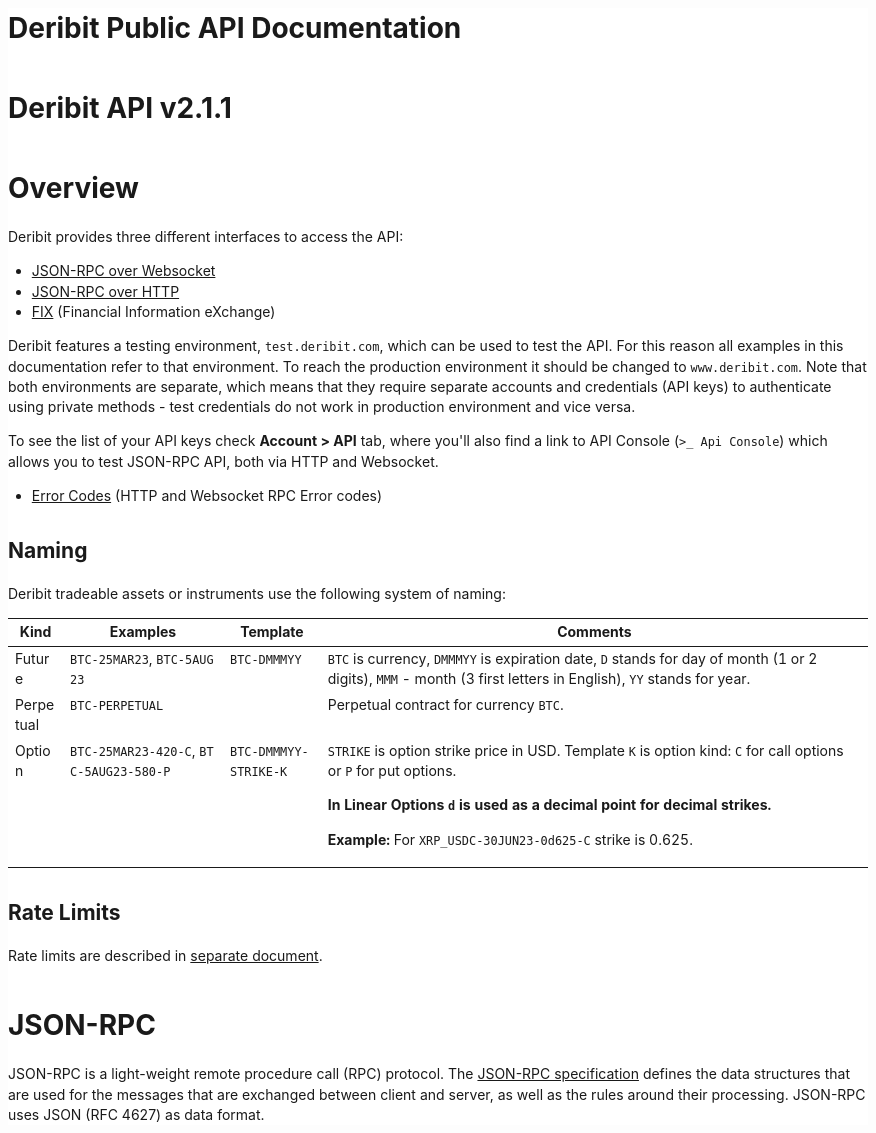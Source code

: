 # Deribit Public API Documentation

# Deribit API v2.1.1

# Overview

Deribit provides three different interfaces to access the API:

- [JSON-RPC over Websocket](#json-rpc)
- [JSON-RPC over HTTP](#json-rpc)
- [FIX](#fix-api) (Financial Information eXchange)

Deribit features a testing environment, `test.deribit.com`, which can be used to
test the API. For this reason all examples in this documentation refer to that
environment. To reach the production environment it should be changed to
`www.deribit.com`. Note that both environments are separate, which means that
they require separate accounts and credentials (API keys) to authenticate using
private methods - test credentials do not work in production environment and
vice versa.

To see the list of your API keys check **Account > API** tab, where you'll also
find a link to API Console (`>_ Api Console`) which allows you to test JSON-RPC
API, both via HTTP and Websocket.

- [Error Codes](#rpc-error-codes) (HTTP and Websocket RPC Error codes)

## Naming

Deribit tradeable assets or instruments use the following system of naming:

| Kind      | Examples                                                      | Template                         | Comments                                                                                                                                                                                                                                                                                                                                     |
| --------- | ------------------------------------------------------------- | -------------------------------- | -------------------------------------------------------------------------------------------------------------------------------------------------------------------------------------------------------------------------------------------------------------------------------------------------------------------------------------------- |
| Future    | <code>BTC-25MAR23</code>, <code>BTC-5AUG23</code>             | <code>BTC-DMMMYY</code>          | <code>BTC</code> is currency, <code>DMMMYY</code> is expiration date, <code>D</code> stands for day of month (1 or 2 digits), <code>MMM</code> - month (3 first letters in English), <code>YY</code> stands for year.                                                                                                                        |
| Perpetual | <code>BTC-PERPETUAL</code>                                    |                                  | Perpetual contract for currency <code>BTC</code>.                                                                                                                                                                                                                                                                                            |
| Option    | <code>BTC-25MAR23-420-C</code>, <code>BTC-5AUG23-580-P</code> | <code>BTC-DMMMYY-STRIKE-K</code> | <code>STRIKE</code> is option strike price in USD. Template <code>K</code> is option kind: <code>C</code> for call options or <code>P</code> for put options.<p><b>In Linear Options <code>d</code> is used as a decimal point for decimal strikes.</b></p><p><b>Example: </b>For <code>XRP_USDC-30JUN23-0d625-C</code> strike is 0.625.</p> |

## Rate Limits

Rate limits are described in
[separate document](https://support.deribit.com/hc/en-us/articles/25944617523357-Rate-Limits).

# JSON-RPC

JSON-RPC is a light-weight remote procedure call (RPC) protocol. The
[JSON-RPC specification](https://www.jsonrpc.org/specification) defines the data
structures that are used for the messages that are exchanged between client and
server, as well as the rules around their processing. JSON-RPC uses JSON
(RFC 4627) as data format.
